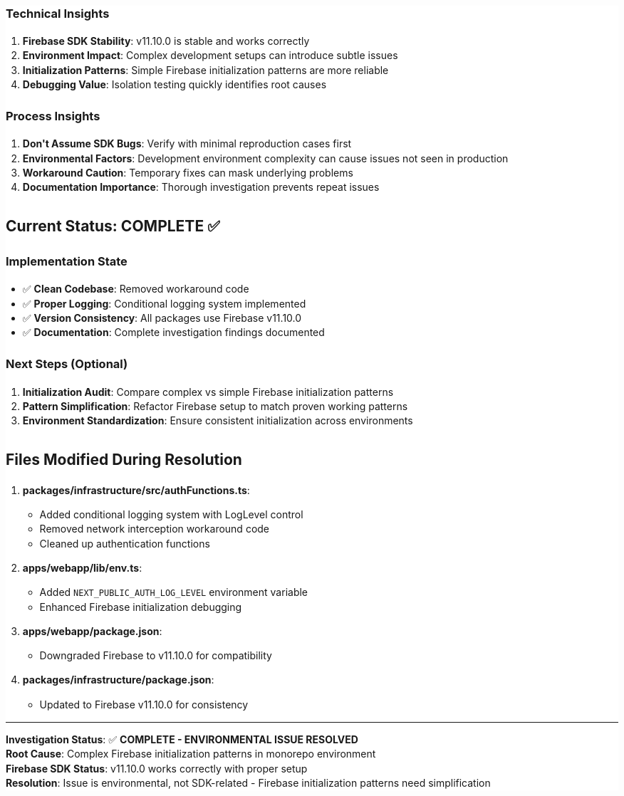 ### Technical Insights
1. **Firebase SDK Stability**: v11.10.0 is stable and works correctly
2. **Environment Impact**: Complex development setups can introduce subtle issues
3. **Initialization Patterns**: Simple Firebase initialization patterns are more reliable
4. **Debugging Value**: Isolation testing quickly identifies root causes

### Process Insights
1. **Don't Assume SDK Bugs**: Verify with minimal reproduction cases first
2. **Environmental Factors**: Development environment complexity can cause issues not seen in production
3. **Workaround Caution**: Temporary fixes can mask underlying problems
4. **Documentation Importance**: Thorough investigation prevents repeat issues

## Current Status: COMPLETE ✅

### Implementation State
- ✅ **Clean Codebase**: Removed workaround code
- ✅ **Proper Logging**: Conditional logging system implemented
- ✅ **Version Consistency**: All packages use Firebase v11.10.0
- ✅ **Documentation**: Complete investigation findings documented

### Next Steps (Optional)
1. **Initialization Audit**: Compare complex vs simple Firebase initialization patterns
2. **Pattern Simplification**: Refactor Firebase setup to match proven working patterns
3. **Environment Standardization**: Ensure consistent initialization across environments

## Files Modified During Resolution

1. **packages/infrastructure/src/authFunctions.ts**:
   - Added conditional logging system with LogLevel control
   - Removed network interception workaround code
   - Cleaned up authentication functions

2. **apps/webapp/lib/env.ts**:
   - Added `NEXT_PUBLIC_AUTH_LOG_LEVEL` environment variable
   - Enhanced Firebase initialization debugging

3. **apps/webapp/package.json**:
   - Downgraded Firebase to v11.10.0 for compatibility

4. **packages/infrastructure/package.json**:
   - Updated to Firebase v11.10.0 for consistency

---

**Investigation Status**: ✅ **COMPLETE - ENVIRONMENTAL ISSUE RESOLVED**  
**Root Cause**: Complex Firebase initialization patterns in monorepo environment  
**Firebase SDK Status**: v11.10.0 works correctly with proper setup  
**Resolution**: Issue is environmental, not SDK-related - Firebase initialization patterns need simplification
